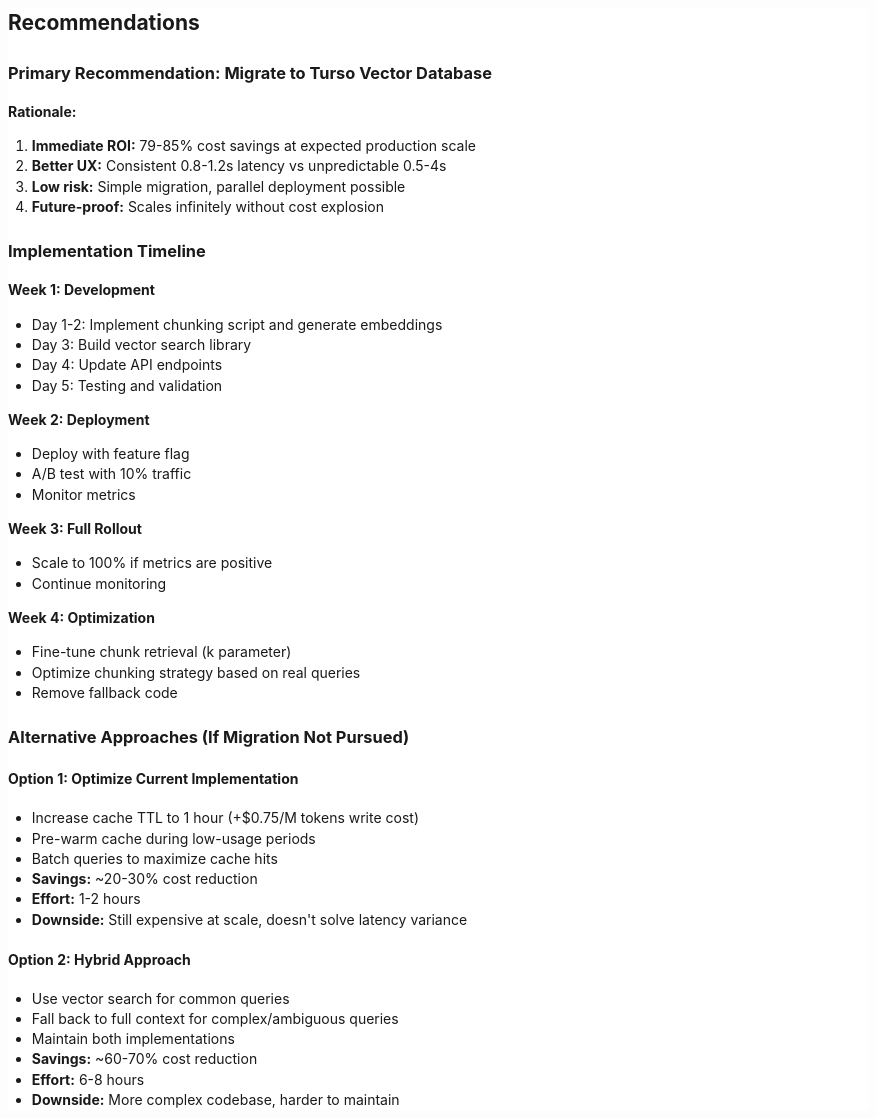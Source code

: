 
## Recommendations

### Primary Recommendation: **Migrate to Turso Vector Database**

**Rationale:**
1. **Immediate ROI:** 79-85% cost savings at expected production scale
2. **Better UX:** Consistent 0.8-1.2s latency vs unpredictable 0.5-4s
3. **Low risk:** Simple migration, parallel deployment possible
4. **Future-proof:** Scales infinitely without cost explosion

### Implementation Timeline

**Week 1: Development**
- Day 1-2: Implement chunking script and generate embeddings
- Day 3: Build vector search library
- Day 4: Update API endpoints
- Day 5: Testing and validation

**Week 2: Deployment**
- Deploy with feature flag
- A/B test with 10% traffic
- Monitor metrics

**Week 3: Full Rollout**
- Scale to 100% if metrics are positive
- Continue monitoring

**Week 4: Optimization**
- Fine-tune chunk retrieval (k parameter)
- Optimize chunking strategy based on real queries
- Remove fallback code

### Alternative Approaches (If Migration Not Pursued)

#### Option 1: Optimize Current Implementation
- Increase cache TTL to 1 hour (+$0.75/M tokens write cost)
- Pre-warm cache during low-usage periods
- Batch queries to maximize cache hits
- **Savings:** ~20-30% cost reduction
- **Effort:** 1-2 hours
- **Downside:** Still expensive at scale, doesn't solve latency variance

#### Option 2: Hybrid Approach
- Use vector search for common queries
- Fall back to full context for complex/ambiguous queries
- Maintain both implementations
- **Savings:** ~60-70% cost reduction
- **Effort:** 6-8 hours
- **Downside:** More complex codebase, harder to maintain
